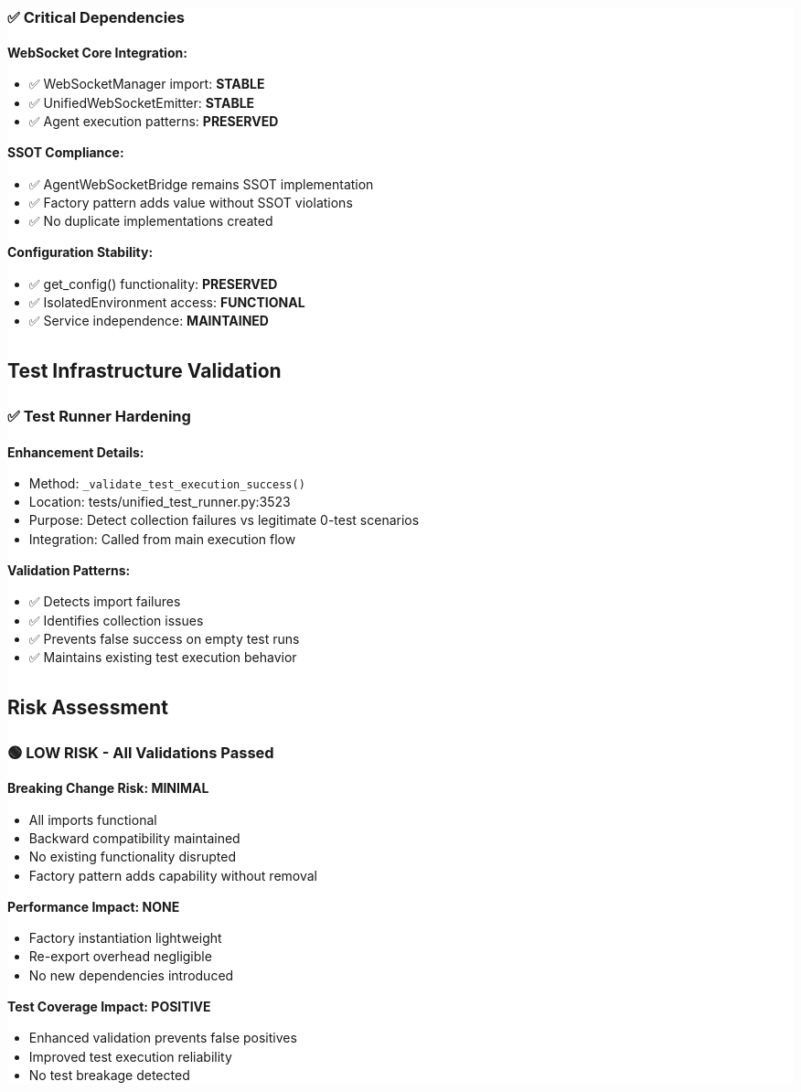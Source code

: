 ### ✅ Critical Dependencies

**WebSocket Core Integration:**
- ✅ WebSocketManager import: **STABLE**
- ✅ UnifiedWebSocketEmitter: **STABLE**
- ✅ Agent execution patterns: **PRESERVED**

**SSOT Compliance:**
- ✅ AgentWebSocketBridge remains SSOT implementation
- ✅ Factory pattern adds value without SSOT violations
- ✅ No duplicate implementations created

**Configuration Stability:**
- ✅ get_config() functionality: **PRESERVED**
- ✅ IsolatedEnvironment access: **FUNCTIONAL**
- ✅ Service independence: **MAINTAINED**

## Test Infrastructure Validation

### ✅ Test Runner Hardening

**Enhancement Details:**
- Method: `_validate_test_execution_success()`
- Location: tests/unified_test_runner.py:3523
- Purpose: Detect collection failures vs legitimate 0-test scenarios
- Integration: Called from main execution flow

**Validation Patterns:**
- ✅ Detects import failures
- ✅ Identifies collection issues
- ✅ Prevents false success on empty test runs
- ✅ Maintains existing test execution behavior

## Risk Assessment

### 🟢 LOW RISK - All Validations Passed

**Breaking Change Risk: MINIMAL**
- All imports functional
- Backward compatibility maintained
- No existing functionality disrupted
- Factory pattern adds capability without removal

**Performance Impact: NONE**
- Factory instantiation lightweight
- Re-export overhead negligible
- No new dependencies introduced

**Test Coverage Impact: POSITIVE**
- Enhanced validation prevents false positives
- Improved test execution reliability
- No test breakage detected
